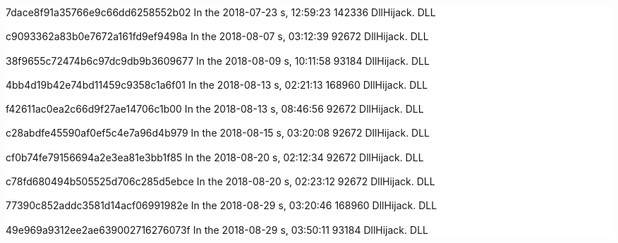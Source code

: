 7dace8f91a35766e9c66dd6258552b02
In the 2018-07-23 s, 12:59:23
142336
DllHijack. DLL


c9093362a83b0e7672a161fd9ef9498a
In the 2018-08-07 s, 03:12:39
92672
DllHijack. DLL


38f9655c72474b6c97dc9db9b3609677
In the 2018-08-09 s, 10:11:58
93184
DllHijack. DLL


4bb4d19b42e74bd11459c9358c1a6f01
In the 2018-08-13 s, 02:21:13
168960
DllHijack. DLL


f42611ac0ea2c66d9f27ae14706c1b00
In the 2018-08-13 s, 08:46:56
92672
DllHijack. DLL


c28abdfe45590af0ef5c4e7a96d4b979
In the 2018-08-15 s, 03:20:08
92672
DllHijack. DLL


cf0b74fe79156694a2e3ea81e3bb1f85
In the 2018-08-20 s, 02:12:34
92672
DllHijack. DLL


c78fd680494b505525d706c285d5ebce
In the 2018-08-20 s, 02:23:12
92672
DllHijack. DLL


77390c852addc3581d14acf06991982e
In the 2018-08-29 s, 03:20:46
168960
DllHijack. DLL


49e969a9312ee2ae639002716276073f
In the 2018-08-29 s, 03:50:11
93184
DllHijack. DLL

